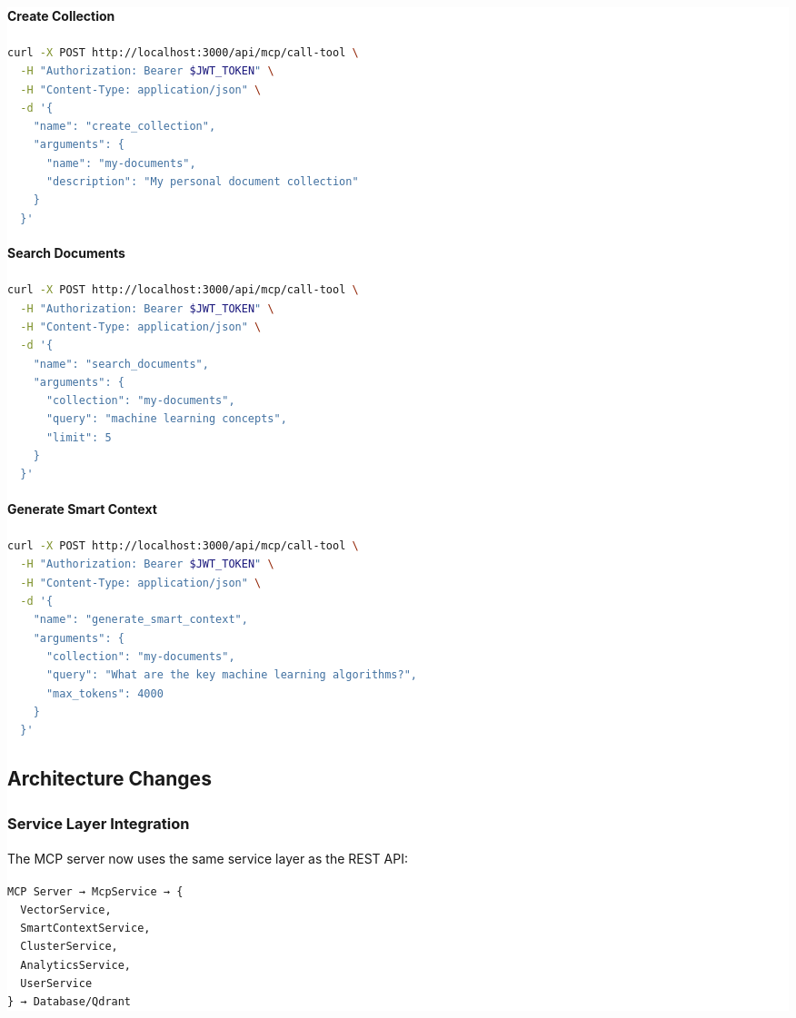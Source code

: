 #### Create Collection
```bash
curl -X POST http://localhost:3000/api/mcp/call-tool \
  -H "Authorization: Bearer $JWT_TOKEN" \
  -H "Content-Type: application/json" \
  -d '{
    "name": "create_collection",
    "arguments": {
      "name": "my-documents",
      "description": "My personal document collection"
    }
  }'
```

#### Search Documents
```bash
curl -X POST http://localhost:3000/api/mcp/call-tool \
  -H "Authorization: Bearer $JWT_TOKEN" \
  -H "Content-Type: application/json" \
  -d '{
    "name": "search_documents",
    "arguments": {
      "collection": "my-documents",
      "query": "machine learning concepts",
      "limit": 5
    }
  }'
```

#### Generate Smart Context
```bash
curl -X POST http://localhost:3000/api/mcp/call-tool \
  -H "Authorization: Bearer $JWT_TOKEN" \
  -H "Content-Type: application/json" \
  -d '{
    "name": "generate_smart_context",
    "arguments": {
      "collection": "my-documents",
      "query": "What are the key machine learning algorithms?",
      "max_tokens": 4000
    }
  }'
```

## Architecture Changes

### Service Layer Integration
The MCP server now uses the same service layer as the REST API:

```
MCP Server → McpService → {
  VectorService,
  SmartContextService,
  ClusterService,
  AnalyticsService,
  UserService
} → Database/Qdrant
```
